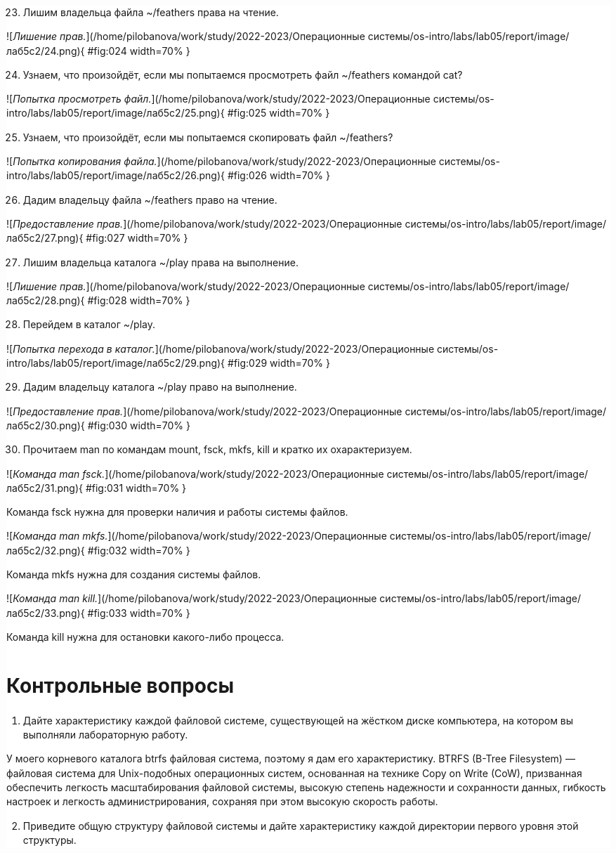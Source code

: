 23. Лишим владельца файла ~/feathers права на чтение.

![*Лишение прав.*](/home/pilobanova/work/study/2022-2023/Операционные системы/os-intro/labs/lab05/report/image/лаб5с2/24.png){ #fig:024 width=70% }

24. Узнаем, что произойдёт, если мы попытаемся просмотреть файл ~/feathers командой cat?

![*Попытка просмотреть файл.*](/home/pilobanova/work/study/2022-2023/Операционные системы/os-intro/labs/lab05/report/image/лаб5с2/25.png){ #fig:025 width=70% }

25. Узнаем, что произойдёт, если мы попытаемся скопировать файл ~/feathers?

![*Попытка копирования файла.*](/home/pilobanova/work/study/2022-2023/Операционные системы/os-intro/labs/lab05/report/image/лаб5с2/26.png){ #fig:026 width=70% }

26. Дадим владельцу файла ~/feathers право на чтение.

![*Предоставление прав.*](/home/pilobanova/work/study/2022-2023/Операционные системы/os-intro/labs/lab05/report/image/лаб5с2/27.png){ #fig:027 width=70% }

27. Лишим владельца каталога ~/play права на выполнение.

![*Лишение прав.*](/home/pilobanova/work/study/2022-2023/Операционные системы/os-intro/labs/lab05/report/image/лаб5с2/28.png){ #fig:028 width=70% }

28. Перейдем в каталог ~/play.

![*Попытка перехода в каталог.*](/home/pilobanova/work/study/2022-2023/Операционные системы/os-intro/labs/lab05/report/image/лаб5с2/29.png){ #fig:029 width=70% }

29. Дадим владельцу каталога ~/play право на выполнение.

![*Предоставление прав.*](/home/pilobanova/work/study/2022-2023/Операционные системы/os-intro/labs/lab05/report/image/лаб5с2/30.png){ #fig:030 width=70% }

30. Прочитаем man по командам mount, fsck, mkfs, kill и кратко их охарактеризуем.

![*Команда man fsck.*](/home/pilobanova/work/study/2022-2023/Операционные системы/os-intro/labs/lab05/report/image/лаб5с2/31.png){ #fig:031 width=70% }

Команда fsck нужна для проверки наличия и работы системы файлов.

![*Команда man mkfs.*](/home/pilobanova/work/study/2022-2023/Операционные системы/os-intro/labs/lab05/report/image/лаб5с2/32.png){ #fig:032 width=70% }

Команда mkfs нужна для создания системы файлов.

![*Команда man kill.*](/home/pilobanova/work/study/2022-2023/Операционные системы/os-intro/labs/lab05/report/image/лаб5с2/33.png){ #fig:033 width=70% }

Команда kill нужна для остановки какого-либо процесса.

# Контрольные вопросы 

1. Дайте характеристику каждой файловой системе, существующей на жёстком диске компьютера, на котором вы выполняли лабораторную работу.

У моего корневого каталога btrfs файловая система, поэтому я дам его характеристику. BTRFS (B-Tree Filesystem) — файловая система для Unix-подобных операционных систем, основанная на технике Copy on Write (CoW), призванная обеспечить легкость масштабирования файловой системы, высокую степень надежности и сохранности данных, гибкость настроек и легкость администрирования, сохраняя при этом высокую скорость работы.

2. Приведите общую структуру файловой системы и дайте характеристику каждой директории первого уровня этой структуры.
